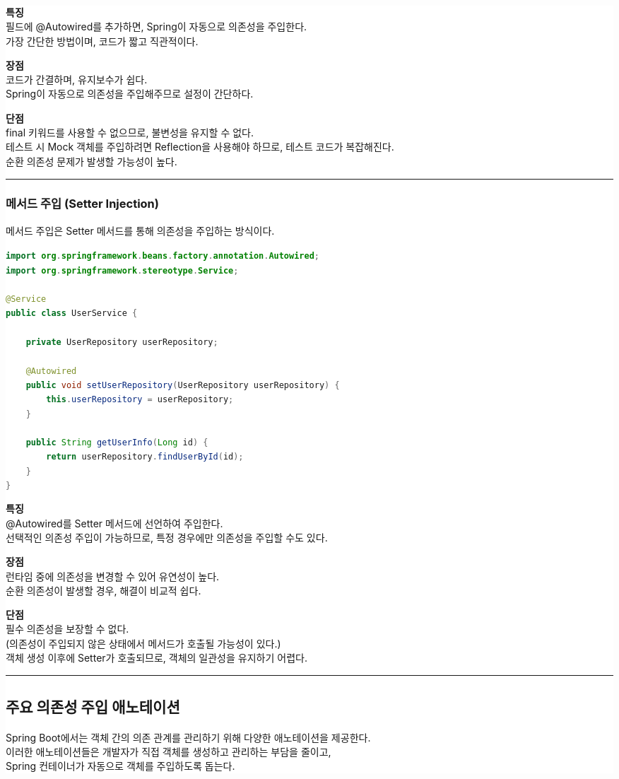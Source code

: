 **특징**<br>
필드에 @Autowired를 추가하면, Spring이 자동으로 의존성을 주입한다.<br>
가장 간단한 방법이며, 코드가 짧고 직관적이다.<br>

**장점**<br>
코드가 간결하며, 유지보수가 쉽다.<br>
Spring이 자동으로 의존성을 주입해주므로 설정이 간단하다.

**단점**<br>
final 키워드를 사용할 수 없으므로, 불변성을 유지할 수 없다.<br>
테스트 시 Mock 객체를 주입하려면 Reflection을 사용해야 하므로, 테스트 코드가 복잡해진다.<br>
순환 의존성 문제가 발생할 가능성이 높다.

-----------------------------
### 메서드 주입 (Setter Injection)
메서드 주입은 Setter 메서드를 통해 의존성을 주입하는 방식이다.
```java
import org.springframework.beans.factory.annotation.Autowired;
import org.springframework.stereotype.Service;

@Service
public class UserService {

    private UserRepository userRepository;

    @Autowired
    public void setUserRepository(UserRepository userRepository) {
        this.userRepository = userRepository;
    }

    public String getUserInfo(Long id) {
        return userRepository.findUserById(id);
    }
}
```
**특징**<br>
@Autowired를 Setter 메서드에 선언하여 주입한다.<br>
선택적인 의존성 주입이 가능하므로, 특정 경우에만 의존성을 주입할 수도 있다.

**장점**<br>
런타임 중에 의존성을 변경할 수 있어 유연성이 높다.<br>
순환 의존성이 발생할 경우, 해결이 비교적 쉽다.

**단점**<br>
필수 의존성을 보장할 수 없다.<br>
(의존성이 주입되지 않은 상태에서 메서드가 호출될 가능성이 있다.)<br>
객체 생성 이후에 Setter가 호출되므로, 객체의 일관성을 유지하기 어렵다.

-------------------
## 주요 의존성 주입 애노테이션
Spring Boot에서는 객체 간의 의존 관계를 관리하기 위해 다양한 애노테이션을 제공한다.<br>
이러한 애노테이션들은 개발자가 직접 객체를 생성하고 관리하는 부담을 줄이고,<br>
Spring 컨테이너가 자동으로 객체를 주입하도록 돕는다.
